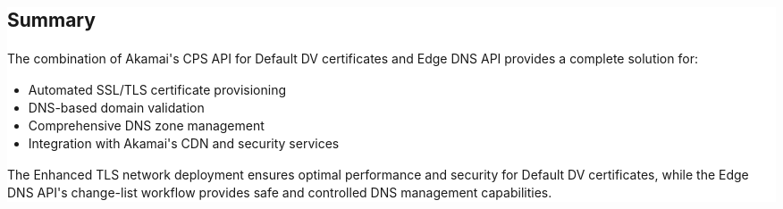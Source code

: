 ## Summary

The combination of Akamai's CPS API for Default DV certificates and Edge DNS API provides a complete solution for:
- Automated SSL/TLS certificate provisioning
- DNS-based domain validation
- Comprehensive DNS zone management
- Integration with Akamai's CDN and security services

The Enhanced TLS network deployment ensures optimal performance and security for Default DV certificates, while the Edge DNS API's change-list workflow provides safe and controlled DNS management capabilities.